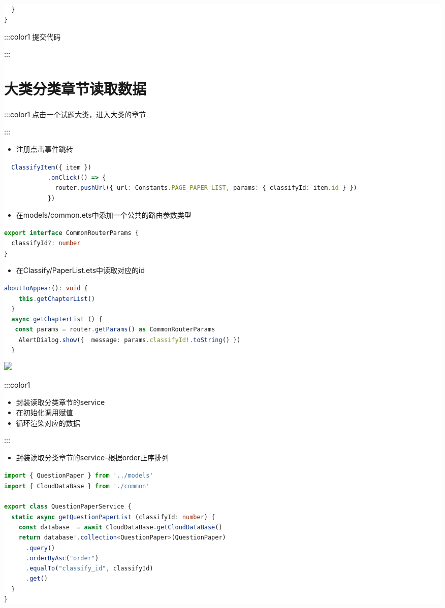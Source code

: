 ```typescript
  }
}
```

:::color1
提交代码

:::

<h1 id="gB67b">大类分类章节读取数据</h1>
:::color1
点击一个试题大类，进入大类的章节

:::

+ 注册点击事件跳转

```typescript
  ClassifyItem({ item })
            .onClick(() => {
              router.pushUrl({ url: Constants.PAGE_PAPER_LIST, params: { classifyId: item.id } })
            })
```

+ 在models/common.ets中添加一个公共的路由参数类型

```typescript
export interface CommonRouterParams {
  classifyId?: number
}
```

+ 在Classify/PaperList.ets中读取对应的id

```typescript
aboutToAppear(): void {
    this.getChapterList()
  }
  async getChapterList () {
   const params = router.getParams() as CommonRouterParams
    AlertDialog.show({  message: params.classifyId!.toString() })
  }
```

![](https://cdn.nlark.com/yuque/0/2024/png/8435673/1709546507549-502ec4bb-999e-4beb-9c2b-1eeac7c0d97c.png?x-oss-process=image%2Fwatermark%2Ctype_d3F5LW1pY3JvaGVp%2Csize_15%2Ctext_6buR6ams56iL5bqP5ZGY%2Ccolor_FFFFFF%2Cshadow_50%2Ct_80%2Cg_se%2Cx_10%2Cy_10)

:::color1
+ 封装读取分类章节的service
+ 在初始化调用赋值
+ 循环渲染对应的数据

:::

+ 封装读取分类章节的service-根据order正序排列

```typescript
import { QuestionPaper } from '../models'
import { CloudDataBase } from './common'

export class QuestionPaperService {
  static async getQuestionPaperList (classifyId: number) {
    const database  = await CloudDataBase.getCloudDataBase()
    return database!.collection<QuestionPaper>(QuestionPaper)
      .query()
      .orderByAsc("order")
      .equalTo("classify_id", classifyId)
      .get()
  }
}
```
